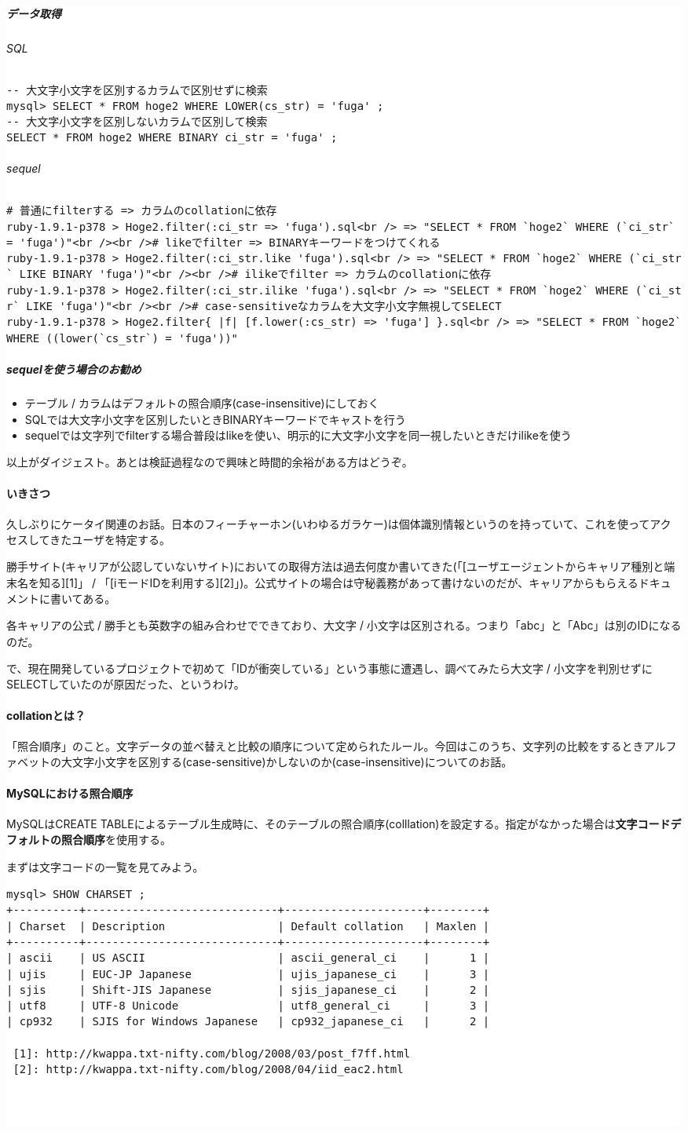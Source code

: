 ##### データ取得

###### SQL

<pre class="brush: sql">-- 大文字小文字を区別するカラムで区別せずに検索
mysql&gt; SELECT * FROM hoge2 WHERE LOWER(cs_str) = &#039;fuga&#039; ;
-- 大文字小文字を区別しないカラムで区別して検索
SELECT * FROM hoge2 WHERE BINARY ci_str = &#039;fuga&#039; ;
</pre>

###### sequel

<pre class="brush: ruby"># 普通にfilterする =&gt; カラムのcollationに依存
ruby-1.9.1-p378 &gt; Hoge2.filter(:ci_str =&gt; &#039;fuga&#039;).sql&lt;br /&gt; =&gt; "SELECT * FROM `hoge2` WHERE (`ci_str` = &#039;fuga&#039;)"&lt;br /&gt;&lt;br /&gt;# likeでfilter =&gt; BINARYキーワードをつけてくれる
ruby-1.9.1-p378 &gt; Hoge2.filter(:ci_str.like &#039;fuga&#039;).sql&lt;br /&gt; =&gt; "SELECT * FROM `hoge2` WHERE (`ci_str` LIKE BINARY &#039;fuga&#039;)"&lt;br /&gt;&lt;br /&gt;# ilikeでfilter =&gt; カラムのcollationに依存
ruby-1.9.1-p378 &gt; Hoge2.filter(:ci_str.ilike &#039;fuga&#039;).sql&lt;br /&gt; =&gt; "SELECT * FROM `hoge2` WHERE (`ci_str` LIKE &#039;fuga&#039;)"&lt;br /&gt;&lt;br /&gt;# case-sensitiveなカラムを大文字小文字無視してSELECT
ruby-1.9.1-p378 &gt; Hoge2.filter{ |f| [f.lower(:cs_str) =&gt; &#039;fuga&#039;] }.sql&lt;br /&gt; =&gt; "SELECT * FROM `hoge2` WHERE ((lower(`cs_str`) = &#039;fuga&#039;))"</pre>

##### sequelを使う場合のお勧め

  * テーブル / カラムはデフォルトの照合順序(case-insensitive)にしておく
  * SQLでは大文字小文字を区別したいときBINARYキーワードでキャストを行う
  * sequelでは文字列でfilterする場合普段はlikeを使い、明示的に大文字小文字を同一視したいときだけilikeを使う

以上がダイジェスト。あとは検証過程なので興味と時間的余裕がある方はどうぞ。



#### いきさつ

久しぶりにケータイ関連のお話。日本のフィーチャーホン(いわゆるガラケー)は個体識別情報というのを持っていて、これを使ってアクセスしてきたユーザを特定する。

勝手サイト(キャリアが公認していないサイト)においての取得方法は過去何度か書いてきた(「[ユーザエージェントからキャリア種別と端末名を知る][1]」 / 「[iモードIDを利用する][2]」)。公式サイトの場合は守秘義務があって書けないのだが、キャリアからもらえるドキュメントに書いてある。

各キャリアの公式 / 勝手とも英数字の組み合わせでできており、大文字 / 小文字は区別される。つまり「abc」と「Abc」は別のIDになるのだ。

で、現在開発しているプロジェクトで初めて「IDが衝突している」という事態に遭遇し、調べてみたら大文字 / 小文字を判別せずにSELECTしていたのが原因だった、というわけ。

#### collationとは？

「照合順序」のこと。文字データの並べ替えと比較の順序について定められたルール。今回はこのうち、文字列の比較をするときアルファベットの大文字小文字を区別する(case-sensitive)かしないのか(case-insensitive)についてのお話。

#### MySQLにおける照合順序

MySQLはCREATE TABLEによるテーブル生成時に、そのテーブルの照合順序(colllation)を設定する。指定がなかった場合は**文字コードデフォルトの照合順序**を使用する。

まずは文字コードの一覧を見てみよう。

<pre class="brush: shell">mysql&gt; SHOW CHARSET ;
+----------+-----------------------------+---------------------+--------+
| Charset  | Description                 | Default collation   | Maxlen |
+----------+-----------------------------+---------------------+--------+
| ascii    | US ASCII                    | ascii_general_ci    |      1 |
| ujis     | EUC-JP Japanese             | ujis_japanese_ci    |      3 |
| sjis     | Shift-JIS Japanese          | sjis_japanese_ci    |      2 |
| utf8     | UTF-8 Unicode               | utf8_general_ci     |      3 |
| cp932    | SJIS for Windows Japanese   | cp932_japanese_ci   |      2 |

 [1]: http://kwappa.txt-nifty.com/blog/2008/03/post_f7ff.html
 [2]: http://kwappa.txt-nifty.com/blog/2008/04/iid_eac2.html